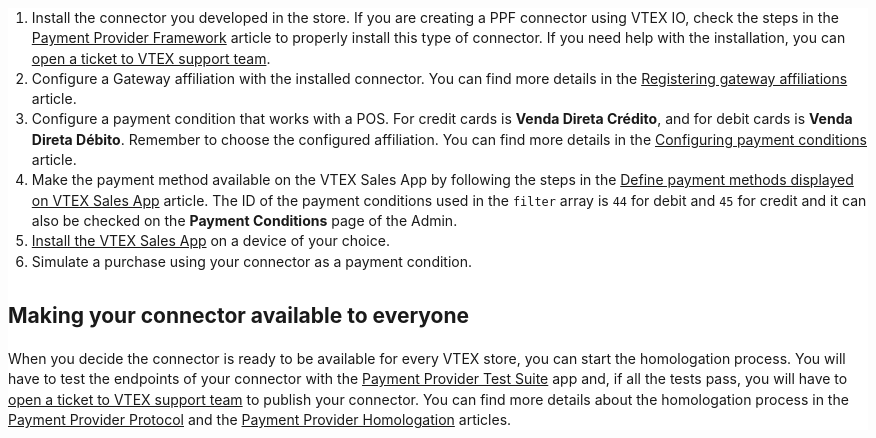 1. Install the connector you developed in the store. If you are creating a PPF connector using VTEX IO, check the steps in the [Payment Provider Framework](https://developers.vtex.com/docs/guides/payments-integration-payment-provider-framework#placing-an-order-with-your-new-connector) article to properly install this type of connector. If you need help with the installation, you can [open a ticket to VTEX support team](https://help.vtex.com/en/tutorial/opening-tickets-to-vtex-support--16yOEqpO32UQYygSmMSSAM?locale=en).
2. Configure a Gateway affiliation with the installed connector. You can find more details in the [Registering gateway affiliations](https://help.vtex.com/en/tutorial/registering-gateway-affiliations--tutorials_444) article.
3. Configure a payment condition that works with a POS. For credit cards is **Venda Direta Crédito**, and for debit cards is **Venda Direta Débito**. Remember to choose the configured affiliation. You can find more details in the [Configuring payment conditions](https://help.vtex.com/en/tutorial/how-to-configure-payment-conditions--tutorials_455) article.
4. Make the payment method available on the VTEX Sales App by following the steps in the [Define payment methods displayed on VTEX Sales App](https://developers.vtex.com/docs/guides/define-payment-methods-displayed-on-vtex-sales-app) article. The ID of the payment conditions used in the `filter` array is `44` for debit and `45` for credit and it can also be checked on the **Payment Conditions** page of the Admin.
5. [Install the VTEX Sales App](https://help.vtex.com/pt/tracks/instore-using-the-app--4BYzQIwyOHvnmnCYQgLzdr/2rPSJ8519UCCZo5uEBkqxh) on a device of your choice.
6. Simulate a purchase using your connector as a payment condition.

## Making your connector available to everyone

When you decide the connector is ready to be available for every VTEX store, you can start the homologation process. You will have to test the endpoints of your connector with the [Payment Provider Test Suite](https://apps.vtex.com/vtex-payment-provider-test-suite/p) app and, if all the tests pass, you will have to [open a ticket to VTEX support team](https://help.vtex.com/en/tutorial/opening-tickets-to-vtex-support--16yOEqpO32UQYygSmMSSAM?locale=en) to publish your connector. You can find more details about the homologation process in the [Payment Provider Protocol](https://help.vtex.com/en/tutorial/payment-provider-protocol--RdsT2spdq80MMwwOeEq0m#3-payment-provider-homologation) and the [Payment Provider Homologation](https://developers.vtex.com/docs/guides/payments-integration-payment-provider-homologation) articles.
